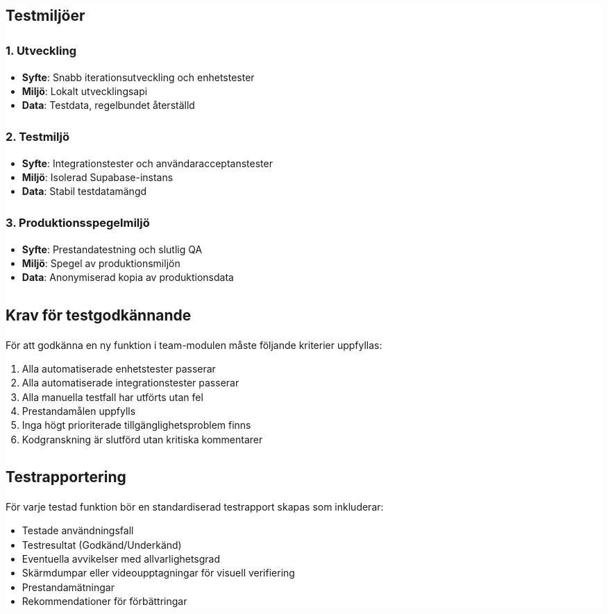 ## Testmiljöer

### 1. Utveckling

- **Syfte**: Snabb iterationsutveckling och enhetstester
- **Miljö**: Lokalt utvecklingsapi
- **Data**: Testdata, regelbundet återställd

### 2. Testmiljö

- **Syfte**: Integrationstester och användaracceptanstester
- **Miljö**: Isolerad Supabase-instans
- **Data**: Stabil testdatamängd

### 3. Produktionsspegelmiljö

- **Syfte**: Prestandatestning och slutlig QA
- **Miljö**: Spegel av produktionsmiljön
- **Data**: Anonymiserad kopia av produktionsdata

## Krav för testgodkännande

För att godkänna en ny funktion i team-modulen måste följande kriterier uppfyllas:

1. Alla automatiserade enhetstester passerar
2. Alla automatiserade integrationstester passerar
3. Alla manuella testfall har utförts utan fel
4. Prestandamålen uppfylls
5. Inga högt prioriterade tillgänglighetsproblem finns
6. Kodgranskning är slutförd utan kritiska kommentarer

## Testrapportering

För varje testad funktion bör en standardiserad testrapport skapas som inkluderar:

- Testade användningsfall
- Testresultat (Godkänd/Underkänd)
- Eventuella avvikelser med allvarlighetsgrad
- Skärmdumpar eller videoupptagningar för visuell verifiering
- Prestandamätningar
- Rekommendationer för förbättringar 